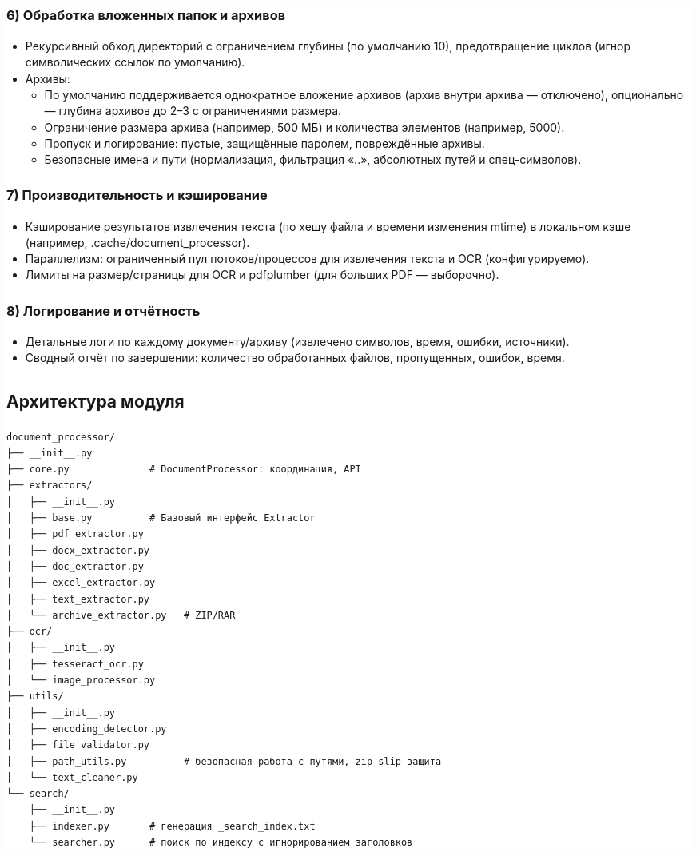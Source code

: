 ### 6) Обработка вложенных папок и архивов

- Рекурсивный обход директорий с ограничением глубины (по умолчанию 10), предотвращение циклов (игнор символических ссылок по умолчанию).
- Архивы:
  - По умолчанию поддерживается однократное вложение архивов (архив внутри архива — отключено), опционально — глубина архивов до 2–3 с ограничениями размера.
  - Ограничение размера архива (например, 500 МБ) и количества элементов (например, 5000).
  - Пропуск и логирование: пустые, защищённые паролем, повреждённые архивы.
  - Безопасные имена и пути (нормализация, фильтрация «..», абсолютных путей и спец-символов).

### 7) Производительность и кэширование

- Кэширование результатов извлечения текста (по хешу файла и времени изменения mtime) в локальном кэше (например, .cache/document_processor).
- Параллелизм: ограниченный пул потоков/процессов для извлечения текста и OCR (конфигурируемо).
- Лимиты на размер/страницы для OCR и pdfplumber (для больших PDF — выборочно).

### 8) Логирование и отчётность

- Детальные логи по каждому документу/архиву (извлечено символов, время, ошибки, источники).
- Сводный отчёт по завершении: количество обработанных файлов, пропущенных, ошибок, время.

## Архитектура модуля

```
document_processor/
├── __init__.py
├── core.py              # DocumentProcessor: координация, API
├── extractors/
│   ├── __init__.py
│   ├── base.py          # Базовый интерфейс Extractor
│   ├── pdf_extractor.py
│   ├── docx_extractor.py
│   ├── doc_extractor.py
│   ├── excel_extractor.py
│   ├── text_extractor.py
│   └── archive_extractor.py   # ZIP/RAR
├── ocr/
│   ├── __init__.py
│   ├── tesseract_ocr.py
│   └── image_processor.py
├── utils/
│   ├── __init__.py
│   ├── encoding_detector.py
│   ├── file_validator.py
│   ├── path_utils.py          # безопасная работа с путями, zip-slip защита
│   └── text_cleaner.py
└── search/
    ├── __init__.py
    ├── indexer.py       # генерация _search_index.txt
    └── searcher.py      # поиск по индексу с игнорированием заголовков
```
